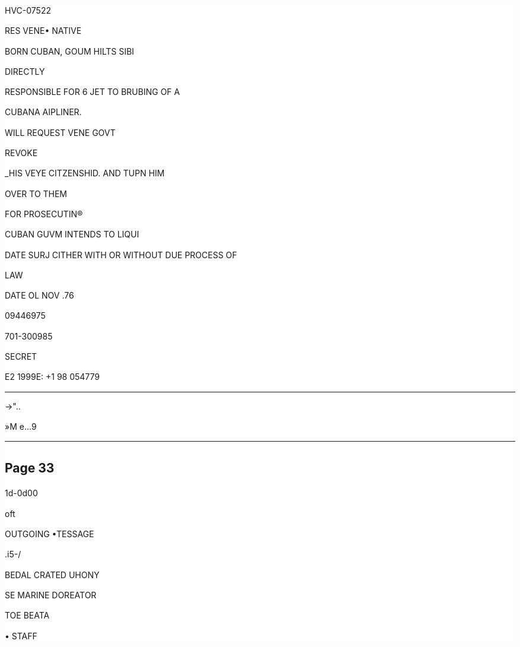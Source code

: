 HVC-07522

RES VENE• NATIVE

BORN CUBAN, GOUM HILTS SIBI

DIRECTLY

RESPONSIBLE FOR 6 JET TO BRUBING OF A

CUBANA AIPLINER.

WILL REQUEST VENE GOVT

REVOKE

_HIS VEYE CITZENSHID. AND TUPN HIM

OVER TO THEM

FOR PROSECUTIN®

CUBAN GUVM INTENDS TO LIQUI

DATE SURJ CITHER WITH OR WITHOUT DUE PROCESS OF

LAW

DATE OL NOV .76

09446975

701-300985

SECRET

E2 1999E: +1 98 054779

-----

→"..

»M e...9

---

## Page 33

1d-0d00

oft

OUTGOING •TESSAGE

.i5-/

BEDAL CRATED UHONY

SE MARINE DOREATOR

TOE BEATA

• STAFF
